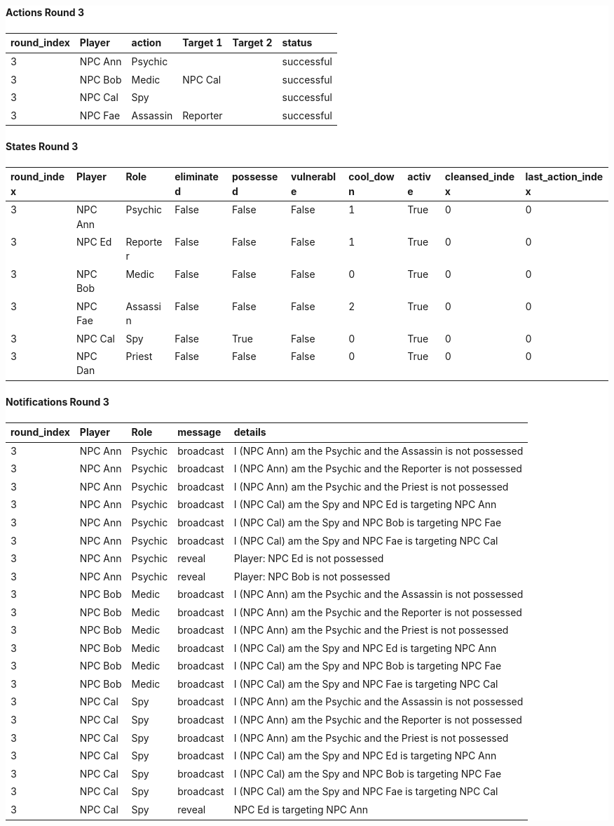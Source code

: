 #### Actions Round 3
| round_index | Player  | action   | Target 1 | Target 2 | status      |
| :-----------| :-------| :--------| :--------| :--------| :---------- |
| 3           | NPC Ann | Psychic  |          |          | successful  |
| 3           | NPC Bob | Medic    | NPC Cal  |          | successful  |
| 3           | NPC Cal | Spy      |          |          | successful  |
| 3           | NPC Fae | Assassin | Reporter |          | successful  |

#### States Round 3
| round_index | Player  | Role     | eliminated | possessed | vulnerable | cool_down | active | cleansed_index | last_action_index  |
| :-----------| :-------| :--------| :----------| :---------| :----------| :---------| :------| :--------------| :----------------- |
| 3           | NPC Ann | Psychic  | False      | False     | False      | 1         | True   | 0              | 0                  |
| 3           | NPC Ed  | Reporter | False      | False     | False      | 1         | True   | 0              | 0                  |
| 3           | NPC Bob | Medic    | False      | False     | False      | 0         | True   | 0              | 0                  |
| 3           | NPC Fae | Assassin | False      | False     | False      | 2         | True   | 0              | 0                  |
| 3           | NPC Cal | Spy      | False      | True      | False      | 0         | True   | 0              | 0                  |
| 3           | NPC Dan | Priest   | False      | False     | False      | 0         | True   | 0              | 0                  |

#### Notifications Round 3
| round_index | Player  | Role     | message   | details                                                       |
| :-----------| :-------| :--------| :---------| :------------------------------------------------------------ |
| 3           | NPC Ann | Psychic  | broadcast | I (NPC Ann) am the Psychic and the Assassin is not possessed  |
| 3           | NPC Ann | Psychic  | broadcast | I (NPC Ann) am the Psychic and the Reporter is not possessed  |
| 3           | NPC Ann | Psychic  | broadcast | I (NPC Ann) am the Psychic and the Priest is not possessed    |
| 3           | NPC Ann | Psychic  | broadcast | I (NPC Cal) am the Spy and NPC Ed is targeting NPC Ann        |
| 3           | NPC Ann | Psychic  | broadcast | I (NPC Cal) am the Spy and NPC Bob is targeting NPC Fae       |
| 3           | NPC Ann | Psychic  | broadcast | I (NPC Cal) am the Spy and NPC Fae is targeting NPC Cal       |
| 3           | NPC Ann | Psychic  | reveal    | Player: NPC Ed is not possessed                               |
| 3           | NPC Ann | Psychic  | reveal    | Player: NPC Bob is not possessed                              |
| 3           | NPC Bob | Medic    | broadcast | I (NPC Ann) am the Psychic and the Assassin is not possessed  |
| 3           | NPC Bob | Medic    | broadcast | I (NPC Ann) am the Psychic and the Reporter is not possessed  |
| 3           | NPC Bob | Medic    | broadcast | I (NPC Ann) am the Psychic and the Priest is not possessed    |
| 3           | NPC Bob | Medic    | broadcast | I (NPC Cal) am the Spy and NPC Ed is targeting NPC Ann        |
| 3           | NPC Bob | Medic    | broadcast | I (NPC Cal) am the Spy and NPC Bob is targeting NPC Fae       |
| 3           | NPC Bob | Medic    | broadcast | I (NPC Cal) am the Spy and NPC Fae is targeting NPC Cal       |
| 3           | NPC Cal | Spy      | broadcast | I (NPC Ann) am the Psychic and the Assassin is not possessed  |
| 3           | NPC Cal | Spy      | broadcast | I (NPC Ann) am the Psychic and the Reporter is not possessed  |
| 3           | NPC Cal | Spy      | broadcast | I (NPC Ann) am the Psychic and the Priest is not possessed    |
| 3           | NPC Cal | Spy      | broadcast | I (NPC Cal) am the Spy and NPC Ed is targeting NPC Ann        |
| 3           | NPC Cal | Spy      | broadcast | I (NPC Cal) am the Spy and NPC Bob is targeting NPC Fae       |
| 3           | NPC Cal | Spy      | broadcast | I (NPC Cal) am the Spy and NPC Fae is targeting NPC Cal       |
| 3           | NPC Cal | Spy      | reveal    | NPC Ed is targeting NPC Ann                                   |